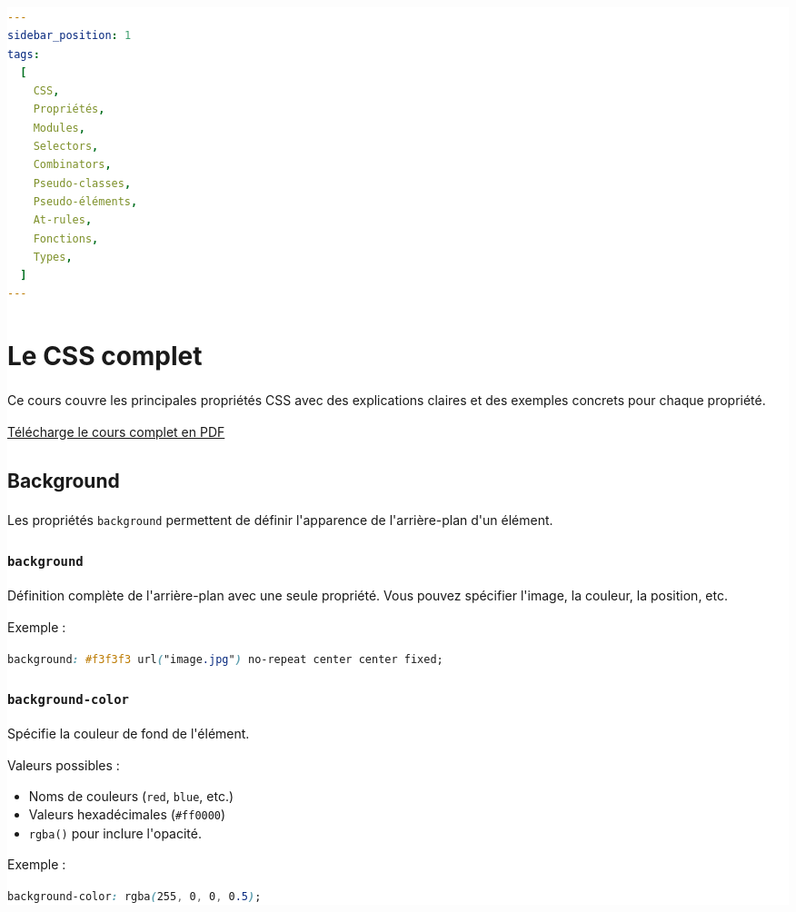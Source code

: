 ```yaml
---
sidebar_position: 1
tags:
  [
    CSS,
    Propriétés,
    Modules,
    Selectors,
    Combinators,
    Pseudo-classes,
    Pseudo-éléments,
    At-rules,
    Fonctions,
    Types,
  ]
---
```


# Le CSS complet

Ce cours couvre les principales propriétés CSS avec des explications claires et des exemples concrets pour chaque propriété.

[Télécharge le cours complet en PDF](Le-CSS-complet.pdf)

## Background

Les propriétés `background` permettent de définir l'apparence de l'arrière-plan d'un élément.

### `background`

Définition complète de l'arrière-plan avec une seule propriété. Vous pouvez spécifier l'image, la couleur, la position, etc.

Exemple :

```css
background: #f3f3f3 url("image.jpg") no-repeat center center fixed;
```

### `background-color`

Spécifie la couleur de fond de l'élément.

Valeurs possibles :

- Noms de couleurs (`red`, `blue`, etc.)
- Valeurs hexadécimales (`#ff0000`)
- `rgba()` pour inclure l'opacité.

Exemple :

```css
background-color: rgba(255, 0, 0, 0.5);
```
